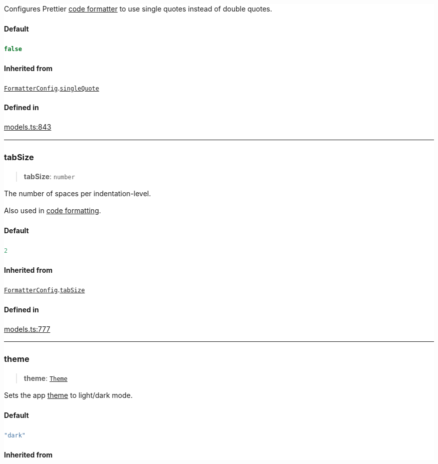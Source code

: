 Configures Prettier [code formatter](https://livecodes.io/docs/features/code-format) to use single quotes instead of double quotes.

#### Default

```ts
false
```

#### Inherited from

[`FormatterConfig`](FormatterConfig.md).[`singleQuote`](FormatterConfig.md#singlequote)

#### Defined in

[models.ts:843](https://github.com/live-codes/livecodes/blob/7617d5c8be5a2a8be8133f973d9e69eb9f86434d/src/sdk/models.ts#L843)

***

### tabSize

> **tabSize**: `number`

The number of spaces per indentation-level.

Also used in [code formatting](https://livecodes.io/docs/features/code-format).

#### Default

```ts
2
```

#### Inherited from

[`FormatterConfig`](FormatterConfig.md).[`tabSize`](FormatterConfig.md#tabsize)

#### Defined in

[models.ts:777](https://github.com/live-codes/livecodes/blob/7617d5c8be5a2a8be8133f973d9e69eb9f86434d/src/sdk/models.ts#L777)

***

### theme

> **theme**: [`Theme`](../type-aliases/Theme.md)

Sets the app [theme](https://livecodes.io/docs/features/themes) to light/dark mode.

#### Default

```ts
"dark"
```

#### Inherited from
